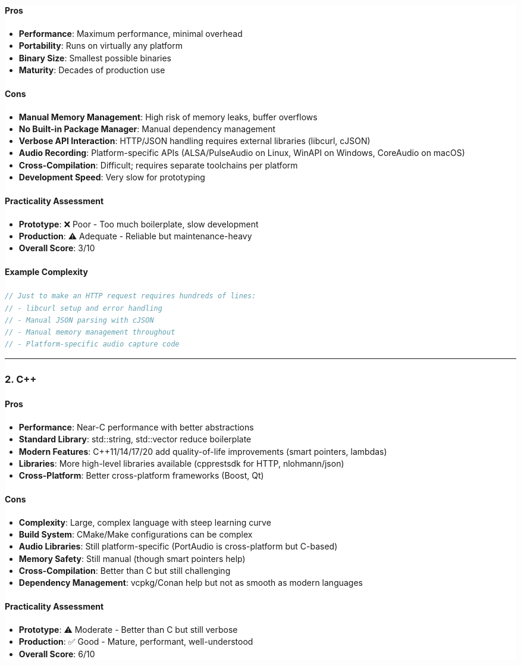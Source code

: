 #### Pros
- **Performance**: Maximum performance, minimal overhead
- **Portability**: Runs on virtually any platform
- **Binary Size**: Smallest possible binaries
- **Maturity**: Decades of production use

#### Cons
- **Manual Memory Management**: High risk of memory leaks, buffer overflows
- **No Built-in Package Manager**: Manual dependency management
- **Verbose API Interaction**: HTTP/JSON handling requires external libraries (libcurl, cJSON)
- **Audio Recording**: Platform-specific APIs (ALSA/PulseAudio on Linux, WinAPI on Windows, CoreAudio on macOS)
- **Cross-Compilation**: Difficult; requires separate toolchains per platform
- **Development Speed**: Very slow for prototyping

#### Practicality Assessment
- **Prototype**: ❌ Poor - Too much boilerplate, slow development
- **Production**: ⚠️ Adequate - Reliable but maintenance-heavy
- **Overall Score**: 3/10

#### Example Complexity
```c
// Just to make an HTTP request requires hundreds of lines:
// - libcurl setup and error handling
// - Manual JSON parsing with cJSON
// - Manual memory management throughout
// - Platform-specific audio capture code
```

---

### 2. C++

#### Pros
- **Performance**: Near-C performance with better abstractions
- **Standard Library**: std::string, std::vector reduce boilerplate
- **Modern Features**: C++11/14/17/20 add quality-of-life improvements (smart pointers, lambdas)
- **Libraries**: More high-level libraries available (cpprestsdk for HTTP, nlohmann/json)
- **Cross-Platform**: Better cross-platform frameworks (Boost, Qt)

#### Cons
- **Complexity**: Large, complex language with steep learning curve
- **Build System**: CMake/Make configurations can be complex
- **Audio Libraries**: Still platform-specific (PortAudio is cross-platform but C-based)
- **Memory Safety**: Still manual (though smart pointers help)
- **Cross-Compilation**: Better than C but still challenging
- **Dependency Management**: vcpkg/Conan help but not as smooth as modern languages

#### Practicality Assessment
- **Prototype**: ⚠️ Moderate - Better than C but still verbose
- **Production**: ✅ Good - Mature, performant, well-understood
- **Overall Score**: 6/10
